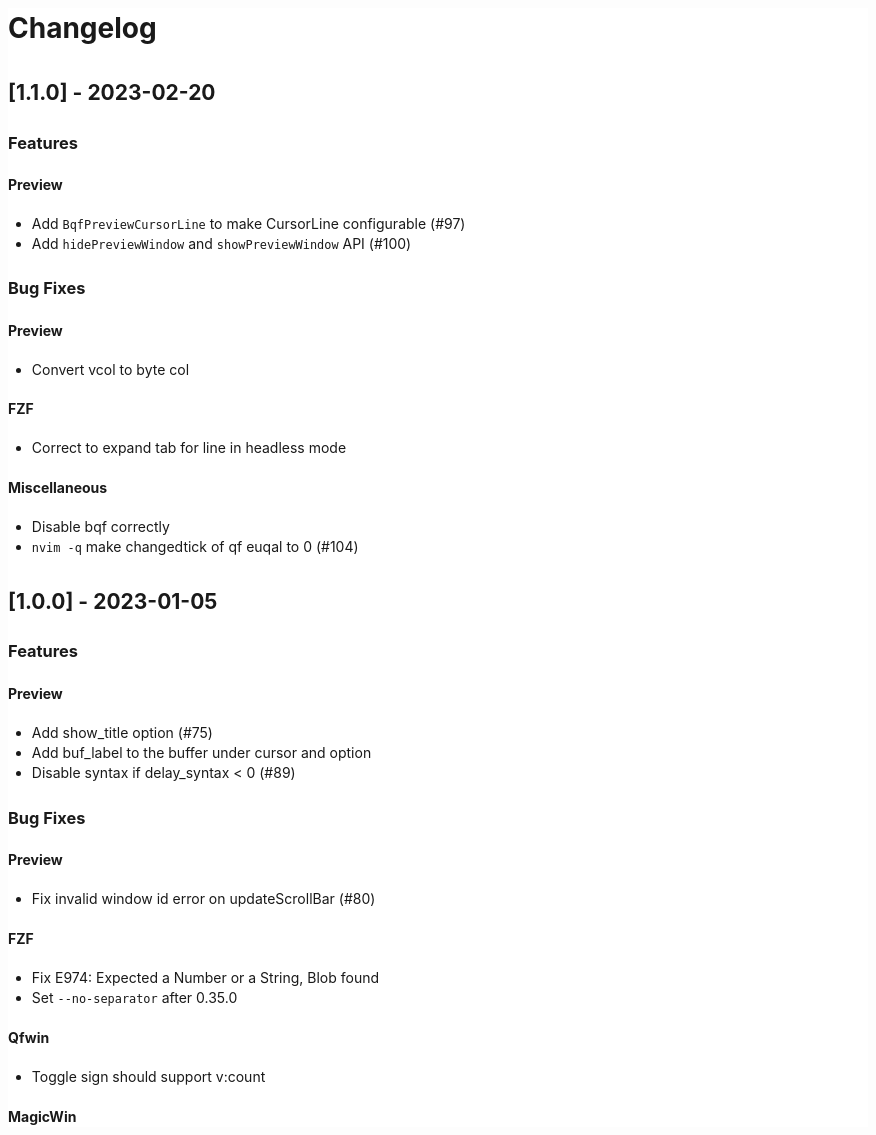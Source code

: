 # Changelog

## [1.1.0] - 2023-02-20

### Features

#### Preview

- Add `BqfPreviewCursorLine` to make CursorLine configurable (#97)
- Add `hidePreviewWindow` and `showPreviewWindow` API (#100)

### Bug Fixes

#### Preview

- Convert vcol to byte col

#### FZF

- Correct to expand tab for line in headless mode

#### Miscellaneous

- Disable bqf correctly
- `nvim -q` make changedtick of qf euqal to 0 (#104)

## [1.0.0] - 2023-01-05

### Features

#### Preview

- Add show_title option (#75)
- Add buf_label to the buffer under cursor and option
- Disable syntax if delay_syntax < 0 (#89)

### Bug Fixes

#### Preview

- Fix invalid window id error on updateScrollBar (#80)

#### FZF

- Fix E974: Expected a Number or a String, Blob found
- Set `--no-separator` after 0.35.0

#### Qfwin

- Toggle sign should support v:count

#### MagicWin
